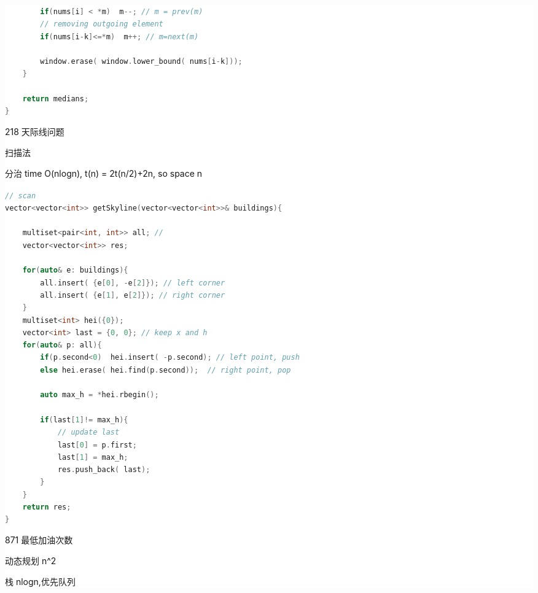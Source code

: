 ```cpp
        if(nums[i] < *m)  m--; // m = prev(m)
        // removing outgoing element
        if(nums[i-k]<=*m)  m++; // m=next(m)

        window.erase( window.lower_bound( nums[i-k]));
    }

    return medians;
}
```

218 天际线问题

扫描法

分治
time O(nlogn), t(n) = 2t(n/2)+2n, so
space n

```cpp
// scan
vector<vector<int>> getSkyline(vector<vector<int>>& buildings){

    multiset<pair<int, int>> all; //
    vector<vector<int>> res;
    
    for(auto& e: buildings){
        all.insert( {e[0], -e[2]}); // left corner
        all.insert( {e[1], e[2]}); // right corner
    }
    multiset<int> hei({0});
    vector<int> last = {0, 0}; // keep x and h
    for(auto& p: all){
        if(p.second<0)  hei.insert( -p.second); // left point, push
        else hei.erase( hei.find(p.second));  // right point, pop

        auto max_h = *hei.rbegin();
        
        if(last[1]!= max_h){
            // update last
            last[0] = p.first;
            last[1] = max_h;
            res.push_back( last);
        }
    }
    return res;
}
```

871 最低加油次数

动态规划 n^2

栈 nlogn,优先队列
